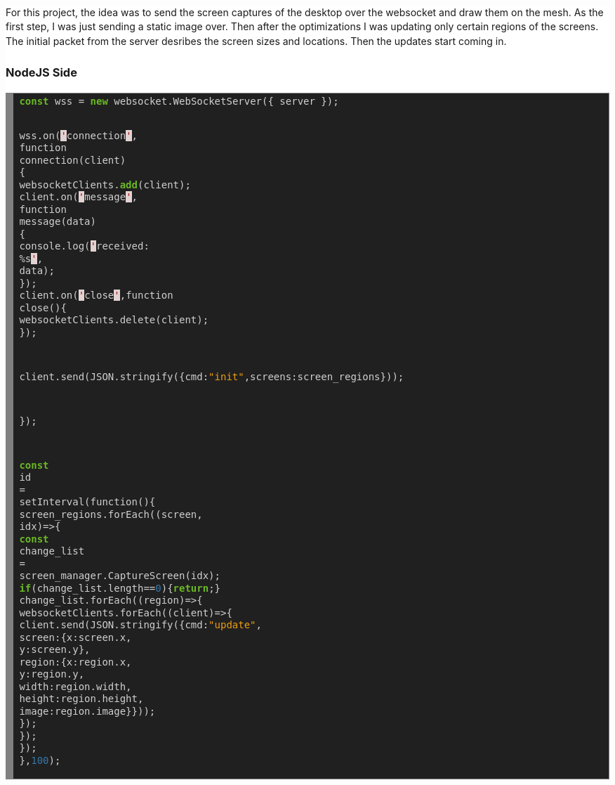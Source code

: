 For this project, the idea was to send the screen captures of the desktop over the websocket and draw them on the mesh. As the first step, I was just sending a static image over. Then after the optimizations I was updating only certain regions of the screens. The initial packet from the server desribes the screen sizes and locations. Then the updates start coming in.

### NodeJS Side
<div style="background: #202020; overflow:auto;width:auto;border:solid gray;border-width:.1em .1em .1em .8em;padding:.2em .6em;"><pre style="margin: 0; line-height: 125%"><span style="color: #6ab825; font-weight: bold">const</span> <span style="color: #d0d0d0">wss</span> <span style="color: #d0d0d0">=</span> <span style="color: #6ab825; font-weight: bold">new</span> <span style="color: #d0d0d0">websocket.WebSocketServer({</span> <span style="color: #d0d0d0">server</span> <span style="color: #d0d0d0">});</span>

<span style="color: #d0d0d0">wss.on(</span><span style="color: #a61717; background-color: #e3d2d2">&#39;</span><span style="color: #d0d0d0">connection</span><span style="color: #a61717; background-color: #e3d2d2">&#39;</span><span style="color: #d0d0d0">,</span> <span style="color: #d0d0d0">function</span> <span style="color: #d0d0d0">connection(client)</span> <span style="color: #d0d0d0">{</span>
  <span style="color: #d0d0d0">websocketClients.</span><span style="color: #6ab825; font-weight: bold">add</span><span style="color: #d0d0d0">(client);</span>
  <span style="color: #d0d0d0">client.on(</span><span style="color: #a61717; background-color: #e3d2d2">&#39;</span><span style="color: #d0d0d0">message</span><span style="color: #a61717; background-color: #e3d2d2">&#39;</span><span style="color: #d0d0d0">,</span> <span style="color: #d0d0d0">function</span> <span style="color: #d0d0d0">message(data)</span> <span style="color: #d0d0d0">{</span>
    <span style="color: #d0d0d0">console.log(</span><span style="color: #a61717; background-color: #e3d2d2">&#39;</span><span style="color: #d0d0d0">received:</span> <span style="color: #d0d0d0">%s</span><span style="color: #a61717; background-color: #e3d2d2">&#39;</span><span style="color: #d0d0d0">,</span> <span style="color: #d0d0d0">data);</span>
  <span style="color: #d0d0d0">});</span>
  <span style="color: #d0d0d0">client.on(</span><span style="color: #a61717; background-color: #e3d2d2">&#39;</span><span style="color: #d0d0d0">close</span><span style="color: #a61717; background-color: #e3d2d2">&#39;</span><span style="color: #d0d0d0">,function</span> <span style="color: #d0d0d0">close(){</span>
    <span style="color: #d0d0d0">websocketClients.delete(client);</span>
  <span style="color: #d0d0d0">});</span>

  <span style="color: #d0d0d0">client.send(JSON.stringify({cmd:</span><span style="color: #ed9d13">&quot;init&quot;</span><span style="color: #d0d0d0">,screens:screen_regions}));</span>


<span style="color: #d0d0d0">});</span>

<span style="color: #6ab825; font-weight: bold">const</span> <span style="color: #d0d0d0">id</span> <span style="color: #d0d0d0">=</span> <span style="color: #d0d0d0">setInterval(function(){</span>
  <span style="color: #d0d0d0">screen_regions.forEach((screen,</span> <span style="color: #d0d0d0">idx)=&gt;{</span>
    <span style="color: #6ab825; font-weight: bold">const</span> <span style="color: #d0d0d0">change_list</span> <span style="color: #d0d0d0">=</span> <span style="color: #d0d0d0">screen_manager.CaptureScreen(idx);</span>
    <span style="color: #6ab825; font-weight: bold">if</span><span style="color: #d0d0d0">(change_list.length==</span><span style="color: #3677a9">0</span><span style="color: #d0d0d0">){</span><span style="color: #6ab825; font-weight: bold">return</span><span style="color: #d0d0d0">;}</span>
    <span style="color: #d0d0d0">change_list.forEach((region)=&gt;{</span>
      <span style="color: #d0d0d0">websocketClients.forEach((client)=&gt;{</span>
        <span style="color: #d0d0d0">client.send(JSON.stringify({cmd:</span><span style="color: #ed9d13">&quot;update&quot;</span><span style="color: #d0d0d0">,</span> <span style="color: #d0d0d0">screen:{x:screen.x,</span> <span style="color: #d0d0d0">y:screen.y},</span> <span style="color: #d0d0d0">region:{x:region.x,</span> <span style="color: #d0d0d0">y:region.y,</span> <span style="color: #d0d0d0">width:region.width,</span> <span style="color: #d0d0d0">height:region.height,</span> <span style="color: #d0d0d0">image:region.image}}));</span>
      <span style="color: #d0d0d0">});</span>
    <span style="color: #d0d0d0">});</span>
  <span style="color: #d0d0d0">});</span>
<span style="color: #d0d0d0">},</span><span style="color: #3677a9">100</span><span style="color: #d0d0d0">);</span>
</pre></div>